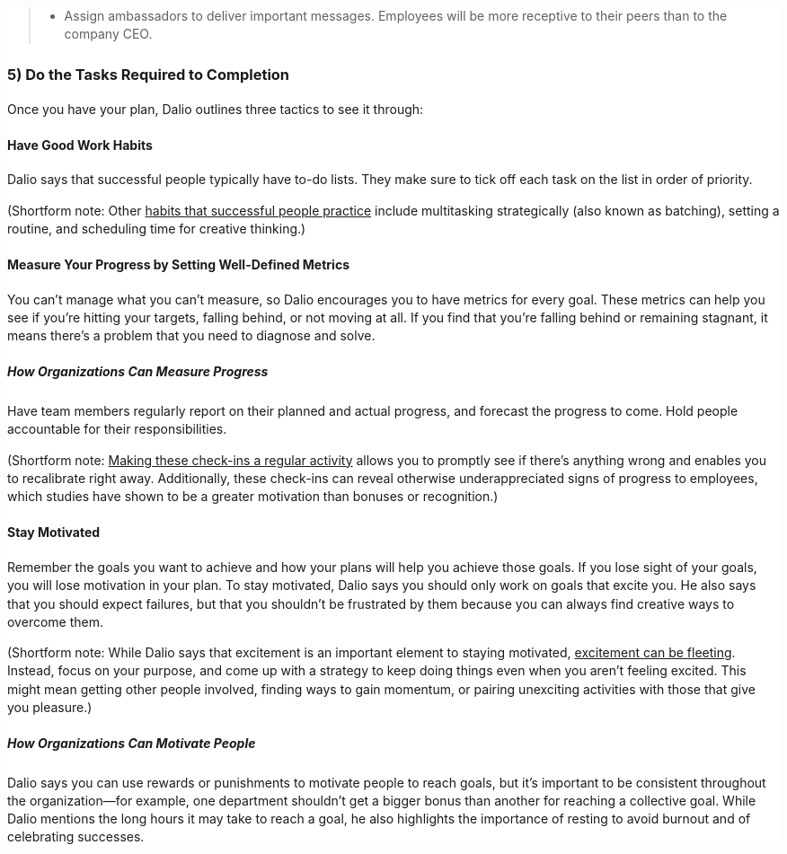> - Assign ambassadors to deliver important messages. Employees will be more receptive to their peers than to the company CEO.
>     

### 5) Do the Tasks Required to Completion

Once you have your plan, Dalio outlines three tactics to see it through:

#### Have Good Work Habits

Dalio says that successful people typically have to-do lists. They make sure to tick off each task on the list in order of priority.

(Shortform note: Other [habits that successful people practice](https://www.forbes.com/sites/carolinecastrillon/2021/05/30/5-work-habits-of-the-worlds-most-successful-people/?sh=f4ab6e05466f) include multitasking strategically (also known as batching), setting a routine, and scheduling time for creative thinking.)

#### Measure Your Progress by Setting Well-Defined Metrics

You can’t manage what you can’t measure, so Dalio encourages you to have metrics for every goal. These metrics can help you see if you’re hitting your targets, falling behind, or not moving at all. If you find that you’re falling behind or remaining stagnant, it means there’s a problem that you need to diagnose and solve.

##### How Organizations Can Measure Progress

Have team members regularly report on their planned and actual progress, and forecast the progress to come. Hold people accountable for their responsibilities.

(Shortform note: [Making these check-ins a regular activity](https://www.shortform.com/app/book/measure-what-matters/chapters-10-11) allows you to promptly see if there’s anything wrong and enables you to recalibrate right away. Additionally, these check-ins can reveal otherwise underappreciated signs of progress to employees, which studies have shown to be a greater motivation than bonuses or recognition.)

#### Stay Motivated

Remember the goals you want to achieve and how your plans will help you achieve those goals. If you lose sight of your goals, you will lose motivation in your plan. To stay motivated, Dalio says you should only work on goals that excite you. He also says that you should expect failures, but that you shouldn’t be frustrated by them because you can always find creative ways to overcome them.

(Shortform note: While Dalio says that excitement is an important element to staying motivated, [excitement can be fleeting](https://hbr.org/2018/12/how-to-motivate-yourself-to-do-things-you-dont-want-to-do). Instead, focus on your purpose, and come up with a strategy to keep doing things even when you aren’t feeling excited. This might mean getting other people involved, finding ways to gain momentum, or pairing unexciting activities with those that give you pleasure.)

##### How Organizations Can Motivate People

Dalio says you can use rewards or punishments to motivate people to reach goals, but it’s important to be consistent throughout the organization—for example, one department shouldn’t get a bigger bonus than another for reaching a collective goal. While Dalio mentions the long hours it may take to reach a goal, he also highlights the importance of resting to avoid burnout and of celebrating successes.
